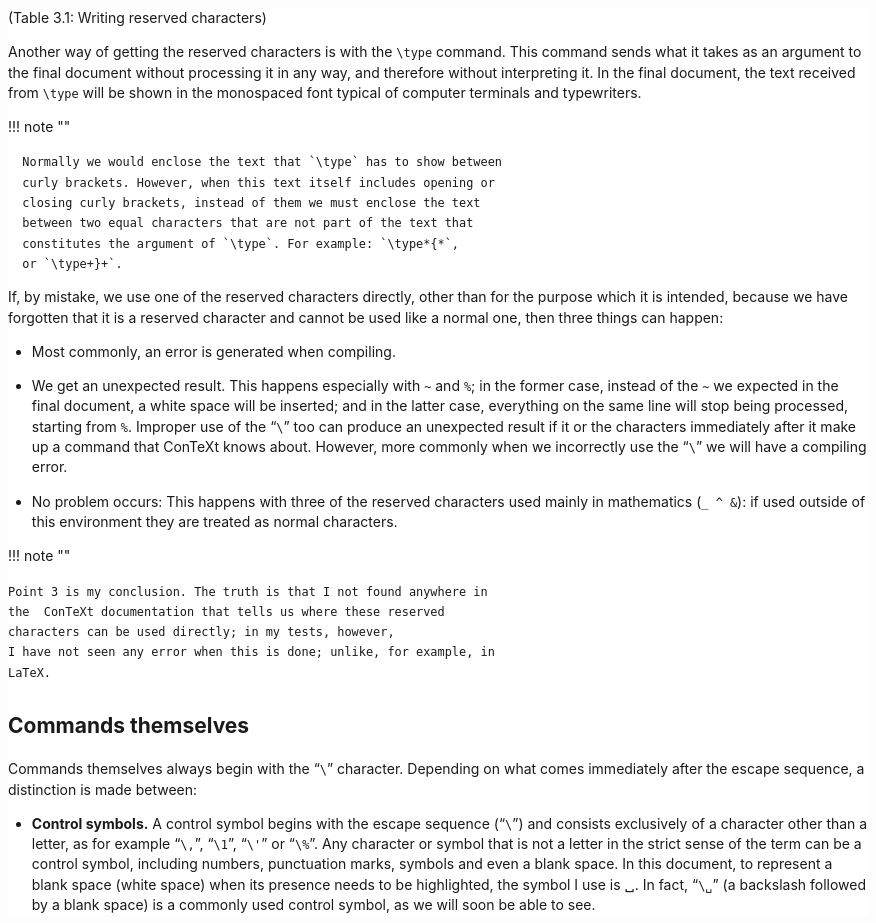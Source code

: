 (Table 3.1: Writing reserved characters)

Another way of getting the reserved characters is with the `\type`
command. This command sends what it takes as an argument to the final
document without processing it in any way, and therefore without
interpreting it. In the final document, the text received from
`\type` will be shown in the monospaced font typical of computer
terminals and typewriters.

!!! note ""
    
      Normally we would enclose the text that `\type` has to show between
      curly brackets. However, when this text itself includes opening or
      closing curly brackets, instead of them we must enclose the text
      between two equal characters that are not part of the text that
      constitutes the argument of `\type`. For example: `\type*{*`,
      or `\type+}+`.

If, by mistake, we use one of the reserved characters directly, other
than for the purpose which it is intended, because we have forgotten
that it is a reserved character and cannot be used like a normal one,
then three things can happen:

  - Most commonly, an error is generated when compiling.

  - We get an unexpected result. This happens especially with
  `~` and `%`; in the former case, instead of
  the `~` we expected in the final document, a white
  space will be inserted; and in the latter case, everything on the same
  line will stop being processed, starting from `%`. Improper use
  of the “`\`” too can produce an unexpected
  result if it or the characters immediately after it make up a command
  that ConTeXt knows about. However, more commonly when we incorrectly
  use the “`\`” we will have a compiling error.

  - No problem occurs: This happens with three of the reserved
  characters used mainly in mathematics (`_ ^ &`): if used outside
  of this environment they are treated as normal characters.

!!! note ""
    
    Point 3 is my conclusion. The truth is that I not found anywhere in
    the  ConTeXt documentation that tells us where these reserved
    characters can be used directly; in my tests, however,
    I have not seen any error when this is done; unlike, for example, in
    LaTeX.

## Commands themselves

Commands themselves always begin with the “`\`”
character. Depending on what comes immediately after the escape
sequence, a distinction is made between:

  - **Control symbols.** A control symbol begins with the escape
  sequence (“`\`”) and consists exclusively of a
  character other than a letter, as for example “`\,`”,
  “`\1`”, “`\'`” or “`\%`”. Any
  character or symbol that is not a letter in the strict sense of the
  term can be a control symbol, including numbers, punctuation marks,
  symbols and even a blank space. In this document, to represent a blank
  space (white space) when its presence needs to be highlighted, the
  symbol I use is ␣. In fact,
  “`\␣`” (a backslash followed by a blank
  space) is a commonly used control symbol, as we will soon be able to
  see.
